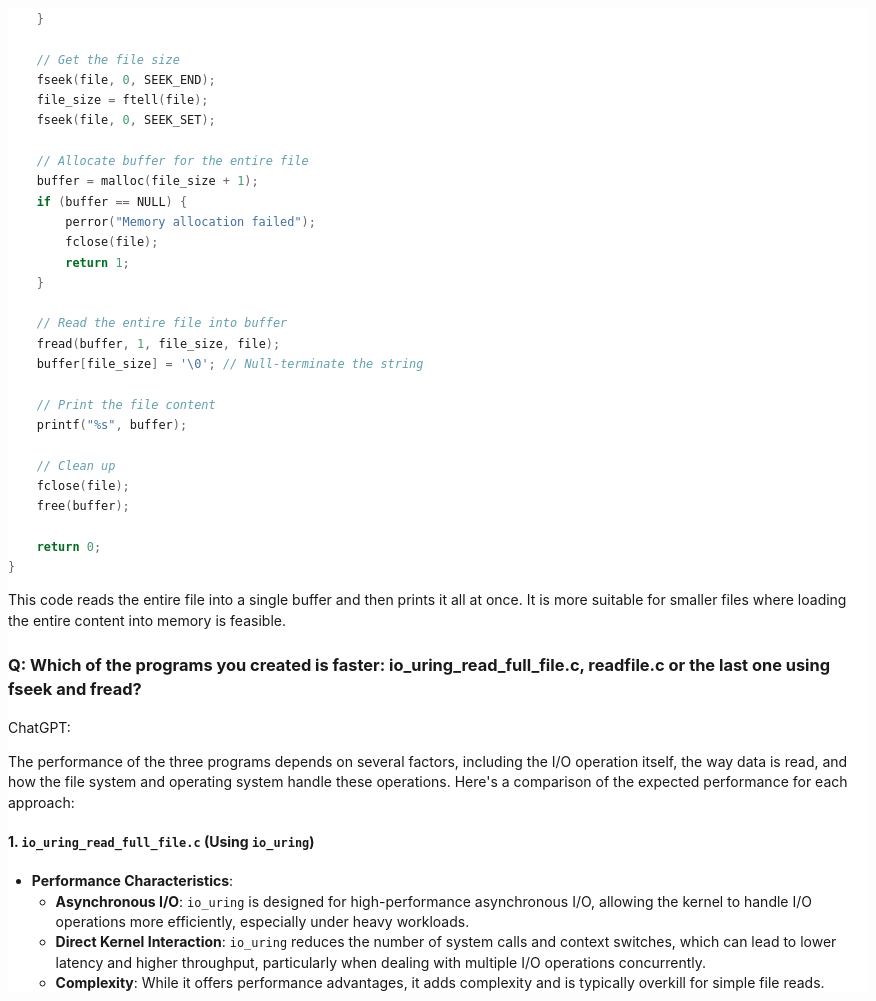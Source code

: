 ```c
    }

    // Get the file size
    fseek(file, 0, SEEK_END);
    file_size = ftell(file);
    fseek(file, 0, SEEK_SET);

    // Allocate buffer for the entire file
    buffer = malloc(file_size + 1);
    if (buffer == NULL) {
        perror("Memory allocation failed");
        fclose(file);
        return 1;
    }

    // Read the entire file into buffer
    fread(buffer, 1, file_size, file);
    buffer[file_size] = '\0'; // Null-terminate the string

    // Print the file content
    printf("%s", buffer);

    // Clean up
    fclose(file);
    free(buffer);

    return 0;
}
```

This code reads the entire file into a single buffer and then prints it all at once. It is more suitable for smaller files where loading the entire content into memory is feasible.


### Q: Which of the programs you created is faster: io_uring_read_full_file.c, readfile.c or the last one using fseek and fread?

ChatGPT:

The performance of the three programs depends on several factors, including the I/O operation itself, the way data is read, and how the file system and operating system handle these operations. Here's a comparison of the expected performance for each approach:

#### 1. **`io_uring_read_full_file.c` (Using `io_uring`)**

- **Performance Characteristics**:
  - **Asynchronous I/O**: `io_uring` is designed for high-performance asynchronous I/O, allowing the kernel to handle I/O operations more efficiently, especially under heavy workloads.
  - **Direct Kernel Interaction**: `io_uring` reduces the number of system calls and context switches, which can lead to lower latency and higher throughput, particularly when dealing with multiple I/O operations concurrently.
  - **Complexity**: While it offers performance advantages, it adds complexity and is typically overkill for simple file reads.
